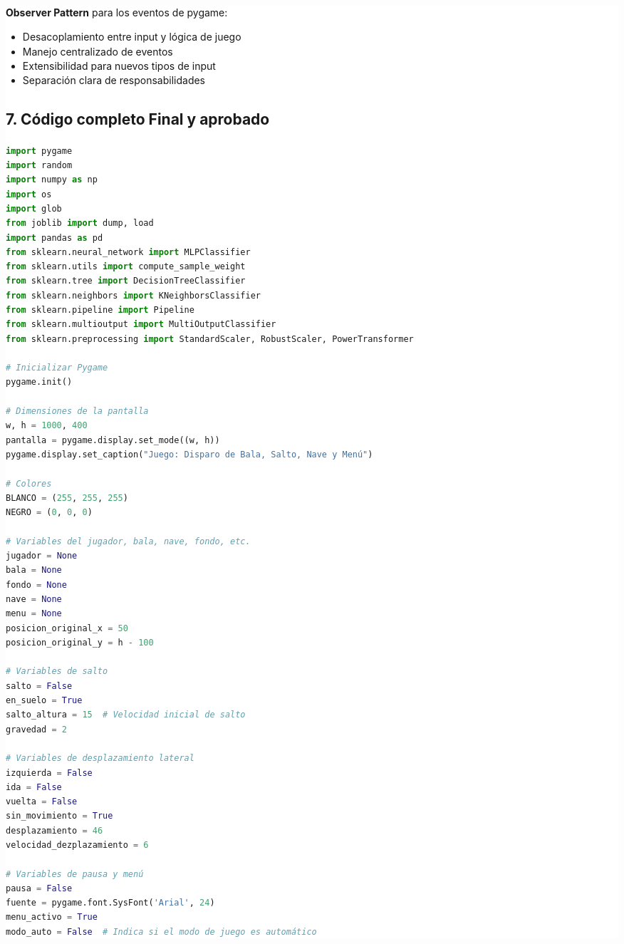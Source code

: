 **Observer Pattern** para los eventos de pygame:
- Desacoplamiento entre input y lógica de juego
- Manejo centralizado de eventos
- Extensibilidad para nuevos tipos de input
- Separación clara de responsabilidades

## 7. Código completo Final y aprobado

```python
import pygame
import random
import numpy as np
import os
import glob
from joblib import dump, load
import pandas as pd
from sklearn.neural_network import MLPClassifier
from sklearn.utils import compute_sample_weight
from sklearn.tree import DecisionTreeClassifier
from sklearn.neighbors import KNeighborsClassifier
from sklearn.pipeline import Pipeline
from sklearn.multioutput import MultiOutputClassifier
from sklearn.preprocessing import StandardScaler, RobustScaler, PowerTransformer

# Inicializar Pygame
pygame.init()

# Dimensiones de la pantalla
w, h = 1000, 400
pantalla = pygame.display.set_mode((w, h))
pygame.display.set_caption("Juego: Disparo de Bala, Salto, Nave y Menú")

# Colores
BLANCO = (255, 255, 255)
NEGRO = (0, 0, 0)

# Variables del jugador, bala, nave, fondo, etc.
jugador = None
bala = None
fondo = None
nave = None
menu = None
posicion_original_x = 50
posicion_original_y = h - 100

# Variables de salto
salto = False
en_suelo = True
salto_altura = 15  # Velocidad inicial de salto
gravedad = 2

# Variables de desplazamiento lateral
izquierda = False
ida = False
vuelta = False
sin_movimiento = True
desplazamiento = 46
velocidad_dezplazamiento = 6

# Variables de pausa y menú
pausa = False
fuente = pygame.font.SysFont('Arial', 24)
menu_activo = True
modo_auto = False  # Indica si el modo de juego es automático
```